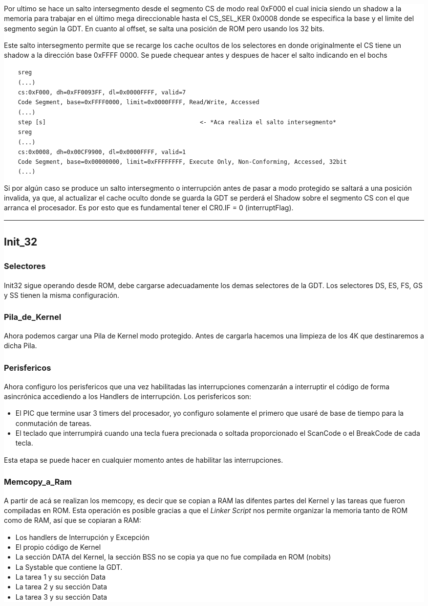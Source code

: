 Por ultimo se hace un salto intersegmento desde el segmento CS de modo real 0xF000 el cual inicia siendo un shadow a la memoria para trabajar en el último mega direccionable hasta el CS_SEL_KER 0x0008 donde se especifica la base y el limite del segmento según la GDT. En cuanto al offset, se salta una posición de ROM pero usando los 32 bits.

Este salto intersegmento permite que se recarge los cache ocultos de los selectores en donde originalmente el CS tiene un shadow a la dirección base 0xFFFF 0000.
Se puede chequear antes y despues de hacer el salto indicando en el bochs 
```
    sreg
    (...)
    cs:0xF000, dh=0xFF0093FF, dl=0x0000FFFF, valid=7
    Code Segment, base=0xFFFF0000, limit=0x0000FFFF, Read/Write, Accessed
    (...)
    step [s]                                            <- *Aca realiza el salto intersegmento*
    sreg                            
    (...)
    cs:0x0008, dh=0x00CF9900, dl=0x0000FFFF, valid=1
    Code Segment, base=0x00000000, limit=0xFFFFFFFF, Execute Only, Non-Conforming, Accessed, 32bit
    (...)
```
Si por algún caso se produce un salto intersegmento o interrupción antes de pasar a modo protegido se saltará a una posición invalida, ya que, al actualizar el cache oculto donde se guarda la GDT se perderá el Shadow sobre el segmento CS con el que arranca el procesador. Es por esto que es fundamental tener el CR0.IF = 0 (interruptFlag).

* * *
## Init_32
### Selectores
Init32 sigue operando desde ROM, debe cargarse adecuadamente los demas selectores de la GDT. Los selectores DS, ES, FS, GS y SS tienen la misma configuración.

### Pila_de_Kernel
Ahora podemos cargar una Pila de Kernel modo protegido. Antes de cargarla hacemos una limpieza de los 4K que destinaremos a dicha Pila.

### Perisfericos
Ahora configuro los perisfericos que una vez habilitadas las interrupciones comenzarán a interruptir el código de forma asincrónica accediendo a los Handlers de interrupción. Los perisfericos son:
- El PIC que termine usar 3 timers del procesador, yo configuro solamente el primero que usaré de base de tiempo para la conmutación de tareas.
- El teclado que interrumpirá cuando una tecla fuera precionada o soltada proporcionado el ScanCode o el BreakCode de cada tecla.

Esta etapa se puede hacer en cualquier momento antes de habilitar las interrupciones.

### Memcopy_a_Ram
A partir de acá se realizan los memcopy, es decir que se copian a RAM las difentes partes del Kernel y las tareas que fueron compiladas en ROM. Esta operación es posible gracias a que el *Linker Script* nos permite organizar la memoria tanto de ROM como de RAM, así que se copiaran a RAM:
- Los handlers de Interrupción y Excepción
- El propio código de Kernel 
- La sección DATA del Kernel, la sección BSS no se copia ya que no fue compilada en ROM (nobits)
- La Systable que contiene la GDT.
- La tarea 1 y su sección Data
- La tarea 2 y su sección Data
- La tarea 3 y su sección Data
